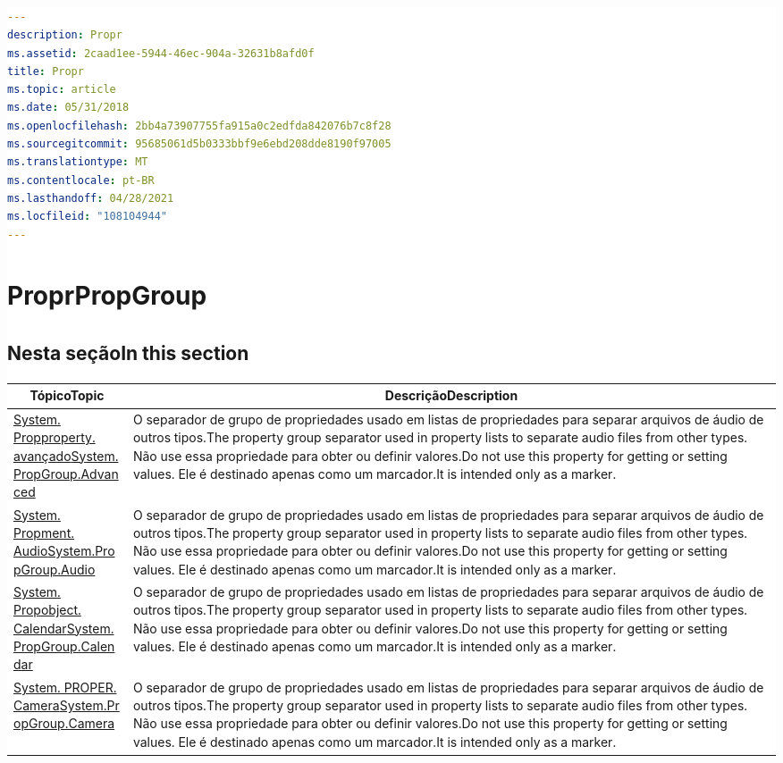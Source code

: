 ```yaml
---
description: Propr
ms.assetid: 2caad1ee-5944-46ec-904a-32631b8afd0f
title: Propr
ms.topic: article
ms.date: 05/31/2018
ms.openlocfilehash: 2bb4a73907755fa915a0c2edfda842076b7c8f28
ms.sourcegitcommit: 95685061d5b0333bbf9e6ebd208dde8190f97005
ms.translationtype: MT
ms.contentlocale: pt-BR
ms.lasthandoff: 04/28/2021
ms.locfileid: "108104944"
---
```

# <a name="propgroup"></a><span data-ttu-id="b9928-103">Propr</span><span class="sxs-lookup"><span data-stu-id="b9928-103">PropGroup</span></span>

## <a name="in-this-section"></a><span data-ttu-id="b9928-104">Nesta seção</span><span class="sxs-lookup"><span data-stu-id="b9928-104">In this section</span></span>



| <span data-ttu-id="b9928-105">Tópico</span><span class="sxs-lookup"><span data-stu-id="b9928-105">Topic</span></span>                                                                                        | <span data-ttu-id="b9928-106">Descrição</span><span class="sxs-lookup"><span data-stu-id="b9928-106">Description</span></span>                                                                                                                                                                                                   |
|----------------------------------------------------------------------------------------------|---------------------------------------------------------------------------------------------------------------------------------------------------------------------------------------------------------------|
| [<span data-ttu-id="b9928-107">System. Propproperty. avançado</span><span class="sxs-lookup"><span data-stu-id="b9928-107">System.PropGroup.Advanced</span></span>](./props-system-propgroup-advanced.md)<br/>           | <span data-ttu-id="b9928-108">O separador de grupo de propriedades usado em listas de propriedades para separar arquivos de áudio de outros tipos.</span><span class="sxs-lookup"><span data-stu-id="b9928-108">The property group separator used in property lists to separate audio files from other types.</span></span> <span data-ttu-id="b9928-109">Não use essa propriedade para obter ou definir valores.</span><span class="sxs-lookup"><span data-stu-id="b9928-109">Do not use this property for getting or setting values.</span></span> <span data-ttu-id="b9928-110">Ele é destinado apenas como um marcador.</span><span class="sxs-lookup"><span data-stu-id="b9928-110">It is intended only as a marker.</span></span><br/>             |
| [<span data-ttu-id="b9928-111">System. Propment. Audio</span><span class="sxs-lookup"><span data-stu-id="b9928-111">System.PropGroup.Audio</span></span>](./props-system-propgroup-audio.md)<br/>                 | <span data-ttu-id="b9928-112">O separador de grupo de propriedades usado em listas de propriedades para separar arquivos de áudio de outros tipos.</span><span class="sxs-lookup"><span data-stu-id="b9928-112">The property group separator used in property lists to separate audio files from other types.</span></span> <span data-ttu-id="b9928-113">Não use essa propriedade para obter ou definir valores.</span><span class="sxs-lookup"><span data-stu-id="b9928-113">Do not use this property for getting or setting values.</span></span> <span data-ttu-id="b9928-114">Ele é destinado apenas como um marcador.</span><span class="sxs-lookup"><span data-stu-id="b9928-114">It is intended only as a marker.</span></span><br/>             |
| [<span data-ttu-id="b9928-115">System. Propobject. Calendar</span><span class="sxs-lookup"><span data-stu-id="b9928-115">System.PropGroup.Calendar</span></span>](./props-system-propgroup-calendar.md)<br/>           | <span data-ttu-id="b9928-116">O separador de grupo de propriedades usado em listas de propriedades para separar arquivos de áudio de outros tipos.</span><span class="sxs-lookup"><span data-stu-id="b9928-116">The property group separator used in property lists to separate audio files from other types.</span></span> <span data-ttu-id="b9928-117">Não use essa propriedade para obter ou definir valores.</span><span class="sxs-lookup"><span data-stu-id="b9928-117">Do not use this property for getting or setting values.</span></span> <span data-ttu-id="b9928-118">Ele é destinado apenas como um marcador.</span><span class="sxs-lookup"><span data-stu-id="b9928-118">It is intended only as a marker.</span></span><br/>             |
| [<span data-ttu-id="b9928-119">System. PROPER. Camera</span><span class="sxs-lookup"><span data-stu-id="b9928-119">System.PropGroup.Camera</span></span>](./props-system-propgroup-camera.md)<br/>               | <span data-ttu-id="b9928-120">O separador de grupo de propriedades usado em listas de propriedades para separar arquivos de áudio de outros tipos.</span><span class="sxs-lookup"><span data-stu-id="b9928-120">The property group separator used in property lists to separate audio files from other types.</span></span> <span data-ttu-id="b9928-121">Não use essa propriedade para obter ou definir valores.</span><span class="sxs-lookup"><span data-stu-id="b9928-121">Do not use this property for getting or setting values.</span></span> <span data-ttu-id="b9928-122">Ele é destinado apenas como um marcador.</span><span class="sxs-lookup"><span data-stu-id="b9928-122">It is intended only as a marker.</span></span><br/>             |